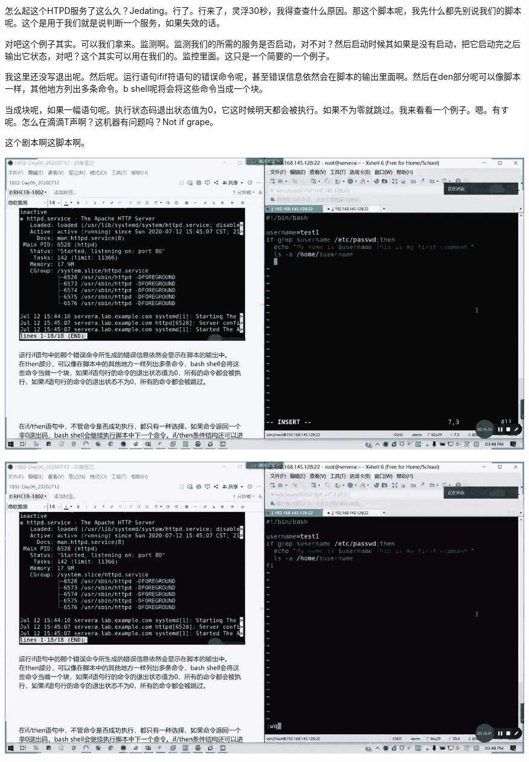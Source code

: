 怎么起这个HTPD服务了这么久？Jedating。行了。行来了，灵浮30秒，我得查查什么原因。那这个脚本呢，我先什么都先别说我们的脚本呢。这个是用于我们就是说判断一个服务，如果失效的话。

对吧这个例子其实。可以我们拿来。监测啊。监测我们的所需的服务是否启动，对不对？然后启动时候其如果是没有启动，把它启动完之后输出它状态，对吧？这个其实可以用在我们的。监控里面。这只是一个简要的一个例子。

我这里还没写退出呢。然后呢。运行语句ifif符语句的错误命令呢，甚至错误信息依然会在脚本的输出里面啊。然后在den部分呢可以像脚本一样，其他地方列出多条命令。b shell呢将会将这些命令当成一个块。

当成块呢，如果一幅语句呢。执行状态码退出状态值为0，它这时候明天都会被执行。如果不为零就跳过。我来看看一个例子。嗯。有す呢。怎么在滴滴T声啊？这机器有问题吗？Not if grape。

这个剧本啊这脚本啊。

![](img/19a132c7165360c53529d0cba67a641b_6.png)

![](img/19a132c7165360c53529d0cba67a641b_7.png)
